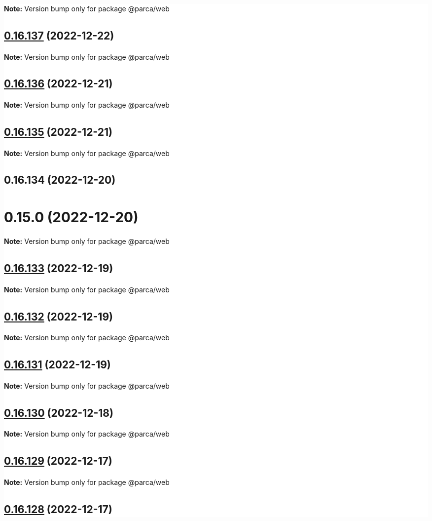 **Note:** Version bump only for package @parca/web

## [0.16.137](https://github.com/parca-dev/parca/compare/@parca/web@0.16.136...@parca/web@0.16.137) (2022-12-22)

**Note:** Version bump only for package @parca/web

## [0.16.136](https://github.com/parca-dev/parca/compare/@parca/web@0.16.135...@parca/web@0.16.136) (2022-12-21)

**Note:** Version bump only for package @parca/web

## [0.16.135](https://github.com/parca-dev/parca/compare/@parca/web@0.16.134...@parca/web@0.16.135) (2022-12-21)

**Note:** Version bump only for package @parca/web

## 0.16.134 (2022-12-20)

# 0.15.0 (2022-12-20)

**Note:** Version bump only for package @parca/web

## [0.16.133](https://github.com/parca-dev/parca/compare/@parca/web@0.16.132...@parca/web@0.16.133) (2022-12-19)

**Note:** Version bump only for package @parca/web

## [0.16.132](https://github.com/parca-dev/parca/compare/@parca/web@0.16.131...@parca/web@0.16.132) (2022-12-19)

**Note:** Version bump only for package @parca/web

## [0.16.131](https://github.com/parca-dev/parca/compare/@parca/web@0.16.130...@parca/web@0.16.131) (2022-12-19)

**Note:** Version bump only for package @parca/web

## [0.16.130](https://github.com/parca-dev/parca/compare/@parca/web@0.16.129...@parca/web@0.16.130) (2022-12-18)

**Note:** Version bump only for package @parca/web

## [0.16.129](https://github.com/parca-dev/parca/compare/@parca/web@0.16.128...@parca/web@0.16.129) (2022-12-17)

**Note:** Version bump only for package @parca/web

## [0.16.128](https://github.com/parca-dev/parca/compare/@parca/web@0.16.127...@parca/web@0.16.128) (2022-12-17)

